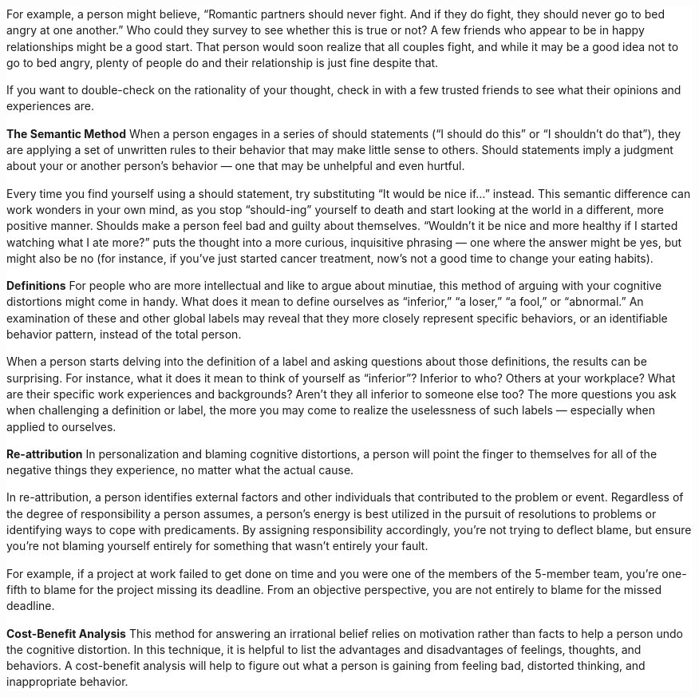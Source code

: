 For example, a person might believe, “Romantic partners should never fight. And if they do fight, they should never go to bed angry at one another.” Who could they survey to see whether this is true or not? A few friends who appear to be in happy relationships might be a good start. That person would soon realize that all couples fight, and while it may be a good idea not to go to bed angry, plenty of people do and their relationship is just fine despite that.

If you want to double-check on the rationality of your thought, check in with a few trusted friends to see what their opinions and experiences are.

**The Semantic Method**
When a person engages in a series of should statements (“I should do this” or “I shouldn’t do that”), they are applying a set of unwritten rules to their behavior that may make little sense to others. Should statements imply a judgment about your or another person’s behavior — one that may be unhelpful and even hurtful.

Every time you find yourself using a should statement, try substituting “It would be nice if…” instead. This semantic difference can work wonders in your own mind, as you stop “should-ing” yourself to death and start looking at the world in a different, more positive manner. Shoulds make a person feel bad and guilty about themselves. “Wouldn’t it be nice and more healthy if I started watching what I ate more?” puts the thought into a more curious, inquisitive phrasing — one where the answer might be yes, but might also be no (for instance, if you’ve just started cancer treatment, now’s not a good time to change your eating habits).

**Definitions**
For people who are more intellectual and like to argue about minutiae, this method of arguing with your cognitive distortions might come in handy. What does it mean to define ourselves as “inferior,” “a loser,” “a fool,” or “abnormal.” An examination of these and other global labels may reveal that they more closely represent specific behaviors, or an identifiable behavior pattern, instead of the total person.

When a person starts delving into the definition of a label and asking questions about those definitions, the results can be surprising. For instance, what it does it mean to think of yourself as “inferior”? Inferior to who? Others at your workplace? What are their specific work experiences and backgrounds? Aren’t they all inferior to someone else too? The more questions you ask when challenging a definition or label, the more you may come to realize the uselessness of such labels — especially when applied to ourselves.

**Re-attribution**
In personalization and blaming cognitive distortions, a person will point the finger to themselves for all of the negative things they experience, no matter what the actual cause.

In re-attribution, a person identifies external factors and other individuals that contributed to the problem or event. Regardless of the degree of responsibility a person assumes, a person’s energy is best utilized in the pursuit of resolutions to problems or identifying ways to cope with predicaments. By assigning responsibility accordingly, you’re not trying to deflect blame, but ensure you’re not blaming yourself entirely for something that wasn’t entirely your fault.

For example, if a project at work failed to get done on time and you were one of the members of the 5-member team, you’re one-fifth to blame for the project missing its deadline. From an objective perspective, you are not entirely to blame for the missed deadline.

**Cost-Benefit Analysis**
This method for answering an irrational belief relies on motivation rather than facts to help a person undo the cognitive distortion. In this technique, it is helpful to list the advantages and disadvantages of feelings, thoughts, and behaviors. A cost-benefit analysis will help to figure out what a person is gaining from feeling bad, distorted thinking, and inappropriate behavior.
